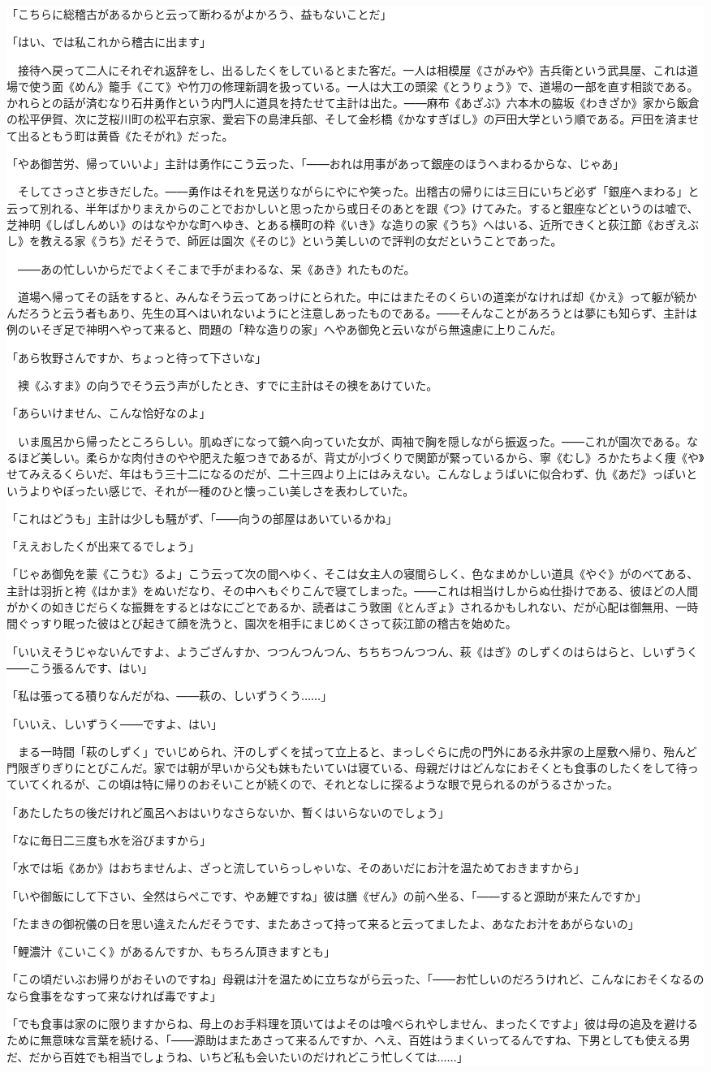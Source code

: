 「こちらに総稽古があるからと云って断わるがよかろう、益もないことだ」

「はい、では私これから稽古に出ます」

　接待へ戻って二人にそれぞれ返辞をし、出るしたくをしているとまた客だ。一人は相模屋《さがみや》吉兵衛という武具屋、これは道場で使う面《めん》籠手《こて》や竹刀の修理新調を扱っている。一人は大工の頭梁《とうりょう》で、道場の一部を直す相談である。かれらとの話が済むなり石井勇作という内門人に道具を持たせて主計は出た。――麻布《あざぶ》六本木の脇坂《わきざか》家から飯倉の松平伊賀、次に芝桜川町の松平右京家、愛宕下の島津兵部、そして金杉橋《かなすぎばし》の戸田大学という順である。戸田を済ませて出るともう町は黄昏《たそがれ》だった。

「やあ御苦労、帰っていいよ」主計は勇作にこう云った、「――おれは用事があって銀座のほうへまわるからな、じゃあ」

　そしてさっさと歩きだした。――勇作はそれを見送りながらにやにや笑った。出稽古の帰りには三日にいちど必ず「銀座へまわる」と云って別れる、半年ばかりまえからのことでおかしいと思ったから或日そのあとを跟《つ》けてみた。すると銀座などというのは嘘で、芝神明《しばしんめい》のはなやかな町へゆき、とある横町の粋《いき》な造りの家《うち》へはいる、近所できくと荻江節《おぎえぶし》を教える家《うち》だそうで、師匠は園次《そのじ》という美しいので評判の女だということであった。

　――あの忙しいからだでよくそこまで手がまわるな、呆《あき》れたものだ。

　道場へ帰ってその話をすると、みんなそう云ってあっけにとられた。中にはまたそのくらいの道楽がなければ却《かえ》って躯が続かんだろうと云う者もあり、先生の耳へはいれないようにと注意しあったものである。――そんなことがあろうとは夢にも知らず、主計は例のいそぎ足で神明へやって来ると、問題の「粋な造りの家」へやあ御免と云いながら無遠慮に上りこんだ。

「あら牧野さんですか、ちょっと待って下さいな」

　襖《ふすま》の向うでそう云う声がしたとき、すでに主計はその襖をあけていた。

「あらいけません、こんな恰好なのよ」

　いま風呂から帰ったところらしい。肌ぬぎになって鏡へ向っていた女が、両袖で胸を隠しながら振返った。――これが園次である。なるほど美しい。柔らかな肉付きのやや肥えた躯つきであるが、背丈が小づくりで関節が緊っているから、寧《むし》ろかたちよく痩《や》せてみえるくらいだ、年はもう三十二になるのだが、二十三四より上にはみえない。こんなしょうばいに似合わず、仇《あだ》っぽいというよりやぼったい感じで、それが一種のひと懐っこい美しさを表わしていた。

「これはどうも」主計は少しも騒がず、「――向うの部屋はあいているかね」

「ええおしたくが出来てるでしょう」

「じゃあ御免を蒙《こうむ》るよ」こう云って次の間へゆく、そこは女主人の寝間らしく、色なまめかしい道具《やぐ》がのべてある、主計は羽折と袴《はかま》をぬいだなり、その中へもぐりこんで寝てしまった。――これは相当けしからぬ仕掛けである、彼ほどの人間がかくの如きじだらくな振舞をするとはなにごとであるか、読者はこう敦圉《とんぎょ》されるかもしれない、だが心配は御無用、一時間ぐっすり眠った彼はとび起きて顔を洗うと、園次を相手にまじめくさって荻江節の稽古を始めた。

「いいえそうじゃないんですよ、ようござんすか、つつんつんつん、ちちちつんつつん、萩《はぎ》のしずくのはらはらと、しいずうく――こう張るんです、はい」

「私は張ってる積りなんだがね、――萩の、しいずうくう……」

「いいえ、しいずうく――ですよ、はい」

　まる一時間「萩のしずく」でいじめられ、汗のしずくを拭って立上ると、まっしぐらに虎の門外にある永井家の上屋敷へ帰り、殆んど門限ぎりぎりにとびこんだ。家では朝が早いから父も妹もたいていは寝ている、母親だけはどんなにおそくとも食事のしたくをして待っていてくれるが、この頃は特に帰りのおそいことが続くので、それとなしに探るような眼で見られるのがうるさかった。

「あたしたちの後だけれど風呂へおはいりなさらないか、暫くはいらないのでしょう」

「なに毎日二三度も水を浴びますから」

「水では垢《あか》はおちませんよ、ざっと流していらっしゃいな、そのあいだにお汁を温ためておきますから」

「いや御飯にして下さい、全然はらぺこです、やあ鯉ですね」彼は膳《ぜん》の前へ坐る、「――すると源助が来たんですか」

「たまきの御祝儀の日を思い違えたんだそうです、またあさって持って来ると云ってましたよ、あなたお汁をあがらないの」

「鯉濃汁《こいこく》があるんですか、もちろん頂きますとも」

「この頃だいぶお帰りがおそいのですね」母親は汁を温ために立ちながら云った、「――お忙しいのだろうけれど、こんなにおそくなるのなら食事をなすって来なければ毒ですよ」

「でも食事は家のに限りますからね、母上のお手料理を頂いてはよそのは喰べられやしません、まったくですよ」彼は母の追及を避けるために無意味な言葉を続ける、「――源助はまたあさって来るんですか、へえ、百姓はうまくいってるんですね、下男としても使える男だ、だから百姓でも相当でしょうね、いちど私も会いたいのだけれどこう忙しくては……」
